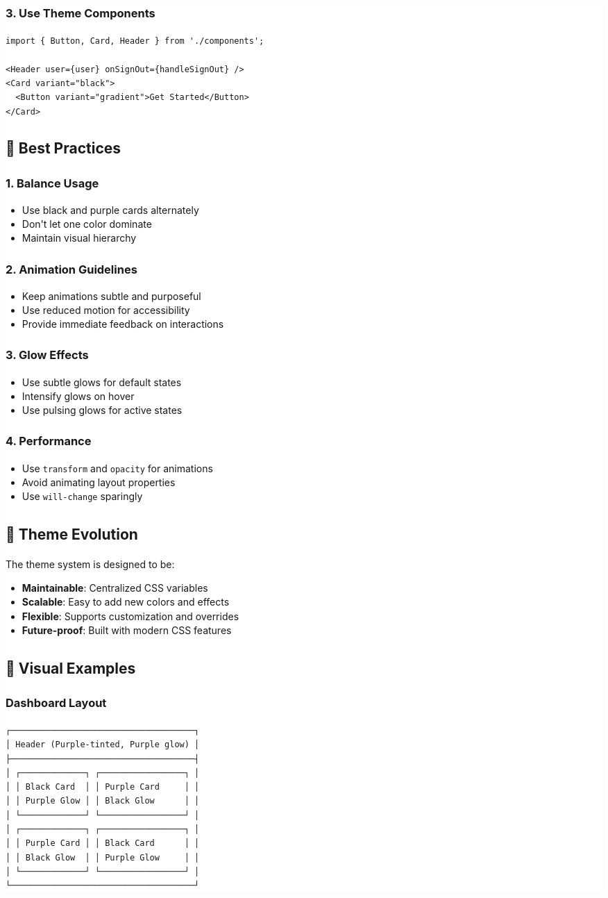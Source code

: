 ### 3. Use Theme Components
```tsx
import { Button, Card, Header } from './components';

<Header user={user} onSignOut={handleSignOut} />
<Card variant="black">
  <Button variant="gradient">Get Started</Button>
</Card>
```

## 🎯 Best Practices

### 1. Balance Usage
- Use black and purple cards alternately
- Don't let one color dominate
- Maintain visual hierarchy

### 2. Animation Guidelines
- Keep animations subtle and purposeful
- Use reduced motion for accessibility
- Provide immediate feedback on interactions

### 3. Glow Effects
- Use subtle glows for default states
- Intensify glows on hover
- Use pulsing glows for active states

### 4. Performance
- Use `transform` and `opacity` for animations
- Avoid animating layout properties
- Use `will-change` sparingly

## 🔄 Theme Evolution

The theme system is designed to be:
- **Maintainable**: Centralized CSS variables
- **Scalable**: Easy to add new colors and effects
- **Flexible**: Supports customization and overrides
- **Future-proof**: Built with modern CSS features

## 🎨 Visual Examples

### Dashboard Layout
```
┌─────────────────────────────────────┐
│ Header (Purple-tinted, Purple glow) │
├─────────────────────────────────────┤
│ ┌─────────────┐ ┌─────────────────┐ │
│ │ Black Card  │ │ Purple Card     │ │
│ │ Purple Glow │ │ Black Glow      │ │
│ └─────────────┘ └─────────────────┘ │
│ ┌─────────────┐ ┌─────────────────┐ │
│ │ Purple Card │ │ Black Card      │ │
│ │ Black Glow  │ │ Purple Glow     │ │
│ └─────────────┘ └─────────────────┘ │
└─────────────────────────────────────┘
```
